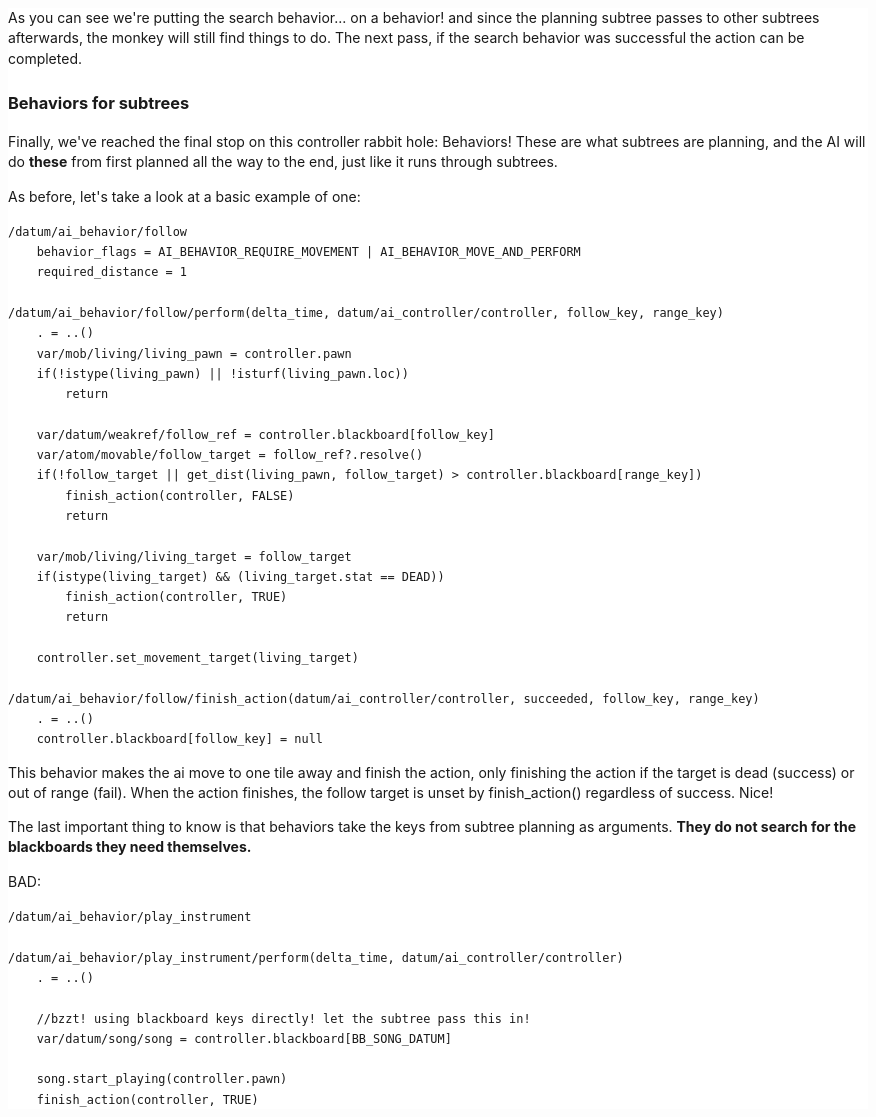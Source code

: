 As you can see we're putting the search behavior... on a behavior! and since the planning subtree passes to other subtrees afterwards, the monkey will still find things to do. The next pass, if the search behavior was successful the action can be completed.

### Behaviors for subtrees

Finally, we've reached the final stop on this controller rabbit hole: Behaviors! These are what subtrees are planning, and the AI will do **these** from first planned all the way to the end, just like it runs through subtrees.

As before, let's take a look at a basic example of one:

```dm
/datum/ai_behavior/follow
	behavior_flags = AI_BEHAVIOR_REQUIRE_MOVEMENT | AI_BEHAVIOR_MOVE_AND_PERFORM
	required_distance = 1

/datum/ai_behavior/follow/perform(delta_time, datum/ai_controller/controller, follow_key, range_key)
	. = ..()
	var/mob/living/living_pawn = controller.pawn
	if(!istype(living_pawn) || !isturf(living_pawn.loc))
		return

	var/datum/weakref/follow_ref = controller.blackboard[follow_key]
	var/atom/movable/follow_target = follow_ref?.resolve()
	if(!follow_target || get_dist(living_pawn, follow_target) > controller.blackboard[range_key])
		finish_action(controller, FALSE)
		return

	var/mob/living/living_target = follow_target
	if(istype(living_target) && (living_target.stat == DEAD))
		finish_action(controller, TRUE)
		return

	controller.set_movement_target(living_target)

/datum/ai_behavior/follow/finish_action(datum/ai_controller/controller, succeeded, follow_key, range_key)
	. = ..()
	controller.blackboard[follow_key] = null
```

This behavior makes the ai move to one tile away and finish the action, only finishing the action if the target is dead (success) or out of range (fail). When the action finishes, the follow target is unset by finish_action() regardless of success. Nice!

The last important thing to know is that behaviors take the keys from subtree planning as arguments. **They do not search for the blackboards they need themselves.**

BAD:

```dm
/datum/ai_behavior/play_instrument

/datum/ai_behavior/play_instrument/perform(delta_time, datum/ai_controller/controller)
	. = ..()

	//bzzt! using blackboard keys directly! let the subtree pass this in!
	var/datum/song/song = controller.blackboard[BB_SONG_DATUM]

	song.start_playing(controller.pawn)
	finish_action(controller, TRUE)
```
